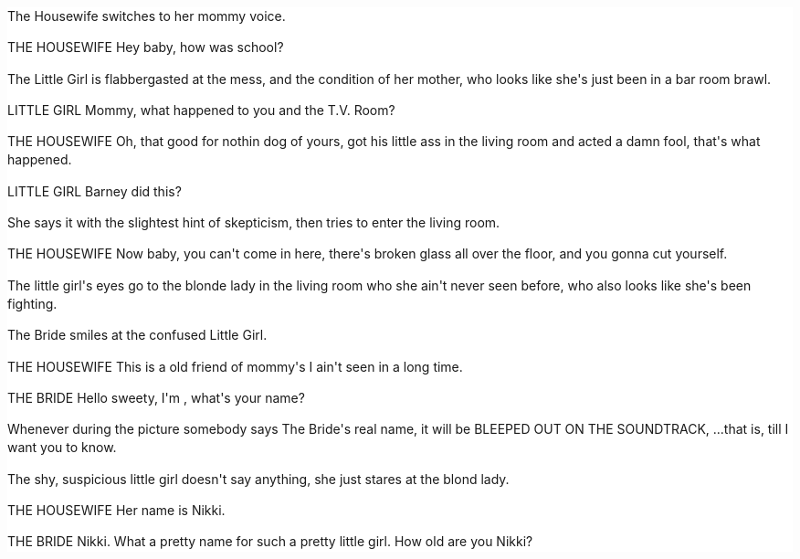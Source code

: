 The Housewife switches to her mommy voice.

 THE HOUSEWIFE
 Hey baby, how was school?

The Little Girl is flabbergasted at the mess, and the
condition of her mother, who looks like she's just been in a
bar room brawl.

 LITTLE GIRL
 Mommy, what happened to you and the
 T.V. Room?

 THE HOUSEWIFE
 Oh, that good for nothin dog of
 yours, got his little ass in the
 living room and acted a damn fool,
 that's what happened.

 LITTLE GIRL
 Barney did this?

She says it with the slightest hint of skepticism, then tries
to enter the living room.

 THE HOUSEWIFE
 Now baby, you can't come in here,
 there's broken glass all over the
 floor, and you gonna cut yourself.

The little girl's eyes go to the blonde lady in the living
room who she ain't never seen before, who also looks like
she's been fighting.

The Bride smiles at the confused Little Girl.

 THE HOUSEWIFE
 This is a old friend of mommy's I
 ain't seen in a long time.

 THE BRIDE
 Hello sweety, I'm , what's
 your name?

 Whenever during the picture somebody says The Bride's real
name, it will be BLEEPED OUT ON THE SOUNDTRACK, ...that is,
till I want you to know. 

The shy, suspicious little girl doesn't say anything, she
just stares at the blond lady.

 THE HOUSEWIFE
 Her name is Nikki.

 THE BRIDE
 Nikki. What a pretty name for such
 a pretty little girl. How old are
 you Nikki?
